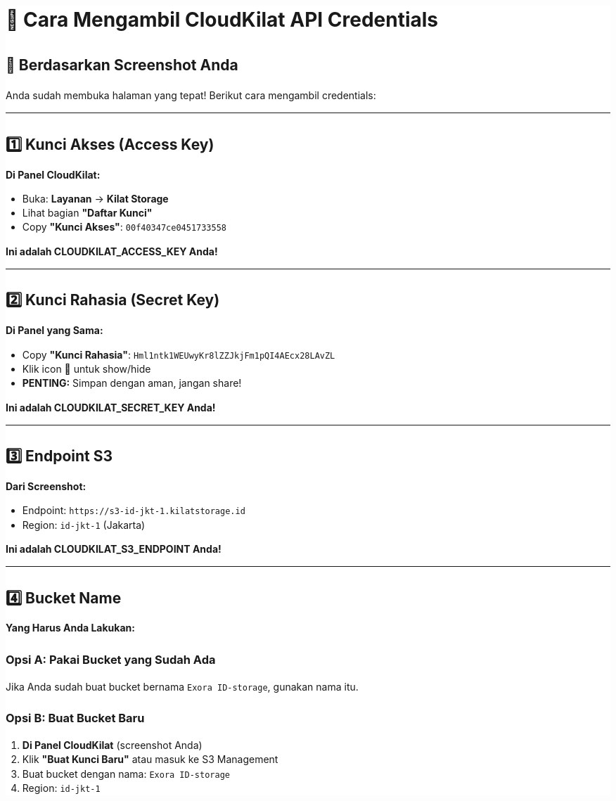 # 🔑 Cara Mengambil CloudKilat API Credentials

## 📸 Berdasarkan Screenshot Anda

Anda sudah membuka halaman yang tepat! Berikut cara mengambil credentials:

---

## 1️⃣ Kunci Akses (Access Key)

**Di Panel CloudKilat:**
- Buka: **Layanan** → **Kilat Storage**
- Lihat bagian **"Daftar Kunci"**
- Copy **"Kunci Akses"**: `00f40347ce0451733558`

**Ini adalah CLOUDKILAT_ACCESS_KEY Anda!**

---

## 2️⃣ Kunci Rahasia (Secret Key)

**Di Panel yang Sama:**
- Copy **"Kunci Rahasia"**: `Hml1ntk1WEUwyKr8lZZJkjFm1pQI4AEcx28LAvZL`
- Klik icon 🔄 untuk show/hide
- **PENTING:** Simpan dengan aman, jangan share!

**Ini adalah CLOUDKILAT_SECRET_KEY Anda!**

---

## 3️⃣ Endpoint S3

**Dari Screenshot:**
- Endpoint: `https://s3-id-jkt-1.kilatstorage.id`
- Region: `id-jkt-1` (Jakarta)

**Ini adalah CLOUDKILAT_S3_ENDPOINT Anda!**

---

## 4️⃣ Bucket Name

**Yang Harus Anda Lakukan:**

### Opsi A: Pakai Bucket yang Sudah Ada
Jika Anda sudah buat bucket bernama `Exora ID-storage`, gunakan nama itu.

### Opsi B: Buat Bucket Baru

1. **Di Panel CloudKilat** (screenshot Anda)
2. Klik **"Buat Kunci Baru"** atau masuk ke S3 Management
3. Buat bucket dengan nama: `Exora ID-storage`
4. Region: `id-jkt-1`
